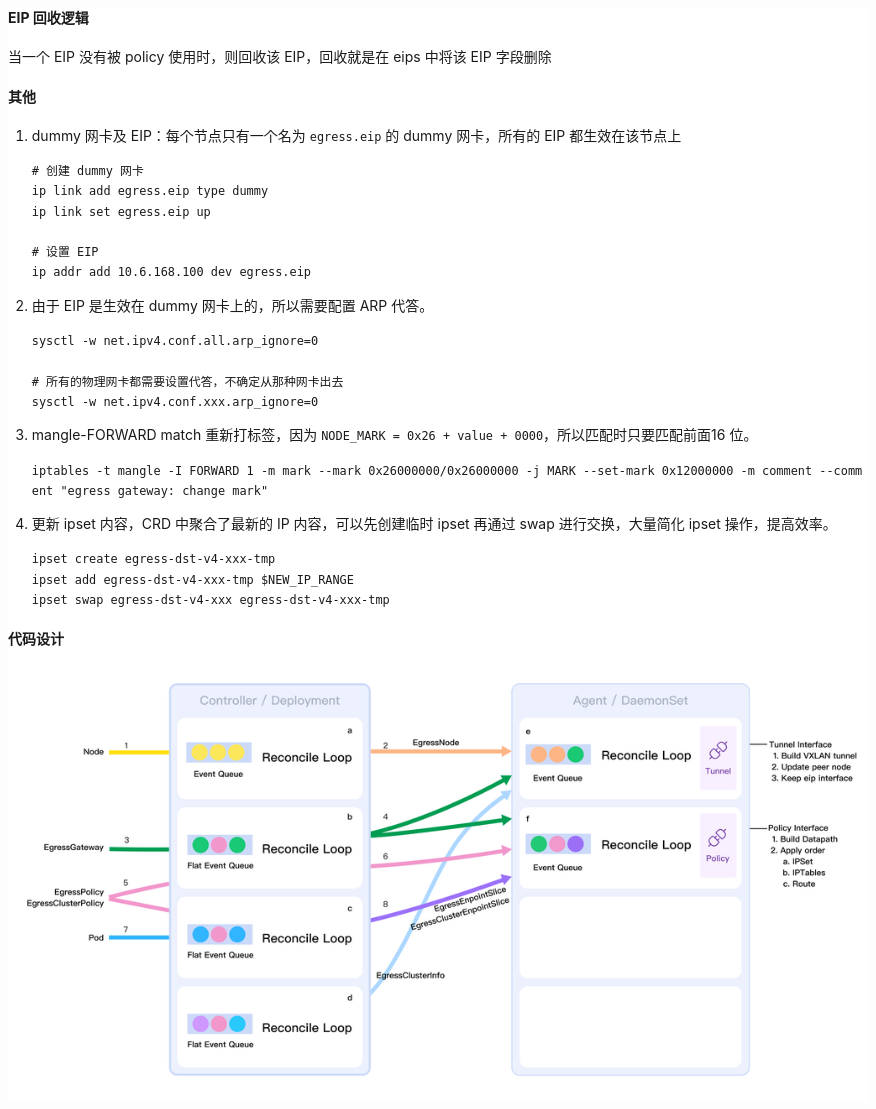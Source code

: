 
#### EIP 回收逻辑
当一个 EIP 没有被 policy 使用时，则回收该 EIP，回收就是在 eips 中将该 EIP 字段删除

#### 其他

1. dummy 网卡及 EIP：每个节点只有一个名为 `egress.eip` 的 dummy 网卡，所有的 EIP 都生效在该节点上
   ```shell
   # 创建 dummy 网卡
   ip link add egress.eip type dummy
   ip link set egress.eip up
   
   # 设置 EIP
   ip addr add 10.6.168.100 dev egress.eip
   ```

2. 由于 EIP 是生效在 dummy 网卡上的，所以需要配置 ARP 代答。
   ```shell
   sysctl -w net.ipv4.conf.all.arp_ignore=0
   
   # 所有的物理网卡都需要设置代答，不确定从那种网卡出去
   sysctl -w net.ipv4.conf.xxx.arp_ignore=0
   ```

3. mangle-FORWARD match 重新打标签，因为 `NODE_MARK = 0x26 + value + 0000`，所以匹配时只要匹配前面16 位。
   ```shell
   iptables -t mangle -I FORWARD 1 -m mark --mark 0x26000000/0x26000000 -j MARK --set-mark 0x12000000 -m comment --comment "egress gateway: change mark"
   ```

4. 更新 ipset 内容，CRD 中聚合了最新的 IP 内容，可以先创建临时 ipset 再通过 swap 进行交换，大量简化 ipset 操作，提高效率。
   ```shell
   ipset create egress-dst-v4-xxx-tmp 
   ipset add egress-dst-v4-xxx-tmp $NEW_IP_RANGE
   ipset swap egress-dst-v4-xxx egress-dst-v4-xxx-tmp 
   ```

#### 代码设计

![arch](../../images/arch.png)

